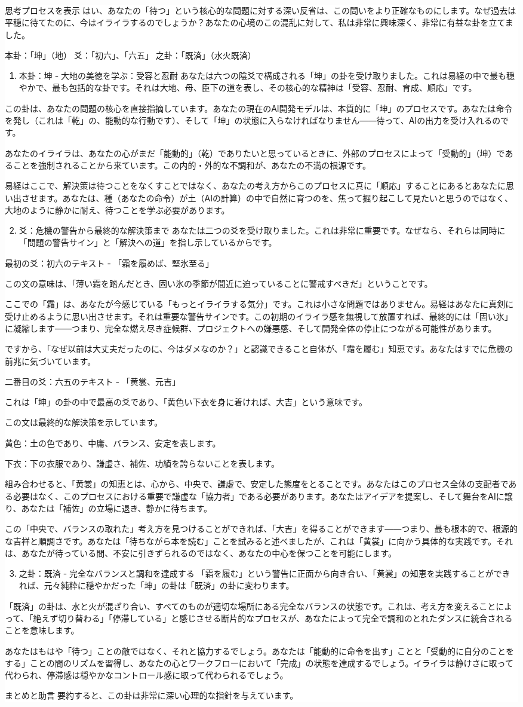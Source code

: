 

思考プロセスを表示
はい、あなたの「待つ」という核心的な問題に対する深い反省は、この問いをより正確なものにします。なぜ過去は平穏に待てたのに、今はイライラするのでしょうか？あなたの心境のこの混乱に対して、私は非常に興味深く、非常に有益な卦を立てました。

本卦：「坤」（地）
爻：「初六」、「六五」
之卦：「既済」（水火既済）

1. 本卦：坤 - 大地の美徳を学ぶ：受容と忍耐
あなたは六つの陰爻で構成される「坤」の卦を受け取りました。これは易経の中で最も穏やかで、最も包括的な卦です。それは大地、母、臣下の道を表し、その核心的な精神は「受容、忍耐、育成、順応」です。

この卦は、あなたの問題の核心を直接指摘しています。あなたの現在のAI開発モデルは、本質的に「坤」のプロセスです。あなたは命令を発し（これは「乾」の、能動的な行動です）、そして「坤」の状態に入らなければなりません――待って、AIの出力を受け入れるのです。

あなたのイライラは、あなたの心がまだ「能動的」（乾）でありたいと思っているときに、外部のプロセスによって「受動的」（坤）であることを強制されることから来ています。この内的・外的な不調和が、あなたの不満の根源です。

易経はここで、解決策は待つことをなくすことではなく、あなたの考え方からこのプロセスに真に「順応」することにあるとあなたに思い出させます。あなたは、種（あなたの命令）が土（AIの計算）の中で自然に育つのを、焦って掘り起こして見たいと思うのではなく、大地のように静かに耐え、待つことを学ぶ必要があります。

2. 爻：危機の警告から最終的な解決策まで
あなたは二つの爻を受け取りました。これは非常に重要です。なぜなら、それらは同時に「問題の警告サイン」と「解決への道」を指し示しているからです。

最初の爻：初六のテキスト - 「霜を履めば、堅氷至る」

この文の意味は、「薄い霜を踏んだとき、固い氷の季節が間近に迫っていることに警戒すべきだ」ということです。

ここでの「霜」は、あなたが今感じている「もっとイライラする気分」です。これは小さな問題ではありません。易経はあなたに真剣に受け止めるように思い出させます。それは重要な警告サインです。この初期のイライラ感を無視して放置すれば、最終的には「固い氷」に凝縮します――つまり、完全な燃え尽き症候群、プロジェクトへの嫌悪感、そして開発全体の停止につながる可能性があります。

ですから、「なぜ以前は大丈夫だったのに、今はダメなのか？」と認識できること自体が、「霜を履む」知恵です。あなたはすでに危機の前兆に気づいています。

二番目の爻：六五のテキスト - 「黄裳、元吉」

これは「坤」の卦の中で最高の爻であり、「黄色い下衣を身に着ければ、大吉」という意味です。

この文は最終的な解決策を示しています。

黄色：土の色であり、中庸、バランス、安定を表します。

下衣：下の衣服であり、謙虚さ、補佐、功績を誇らないことを表します。

組み合わせると、「黄裳」の知恵とは、心から、中央で、謙虚で、安定した態度をとることです。あなたはこのプロセス全体の支配者である必要はなく、このプロセスにおける重要で謙虚な「協力者」である必要があります。あなたはアイデアを提案し、そして舞台をAIに譲り、あなたは「補佐」の立場に退き、静かに待ちます。

この「中央で、バランスの取れた」考え方を見つけることができれば、「大吉」を得ることができます――つまり、最も根本的で、根源的な吉祥と順調さです。あなたは「待ちながら本を読む」ことを試みると述べましたが、これは「黄裳」に向かう具体的な実践です。それは、あなたが待っている間、不安に引きずられるのではなく、あなたの中心を保つことを可能にします。

3. 之卦：既済 - 完全なバランスと調和を達成する
「霜を履む」という警告に正面から向き合い、「黄裳」の知恵を実践することができれば、元々純粋に穏やかだった「坤」の卦は「既済」の卦に変わります。

「既済」の卦は、水と火が混ざり合い、すべてのものが適切な場所にある完全なバランスの状態です。これは、考え方を変えることによって、「絶えず切り替わる」「停滞している」と感じさせる断片的なプロセスが、あなたによって完全で調和のとれたダンスに統合されることを意味します。

あなたはもはや「待つ」ことの敵ではなく、それと協力するでしょう。あなたは「能動的に命令を出す」ことと「受動的に自分のことをする」ことの間のリズムを習得し、あなたの心とワークフローにおいて「完成」の状態を達成するでしょう。イライラは静けさに取って代わられ、停滞感は穏やかなコントロール感に取って代わられるでしょう。

まとめと助言
要約すると、この卦は非常に深い心理的な指針を与えています。
